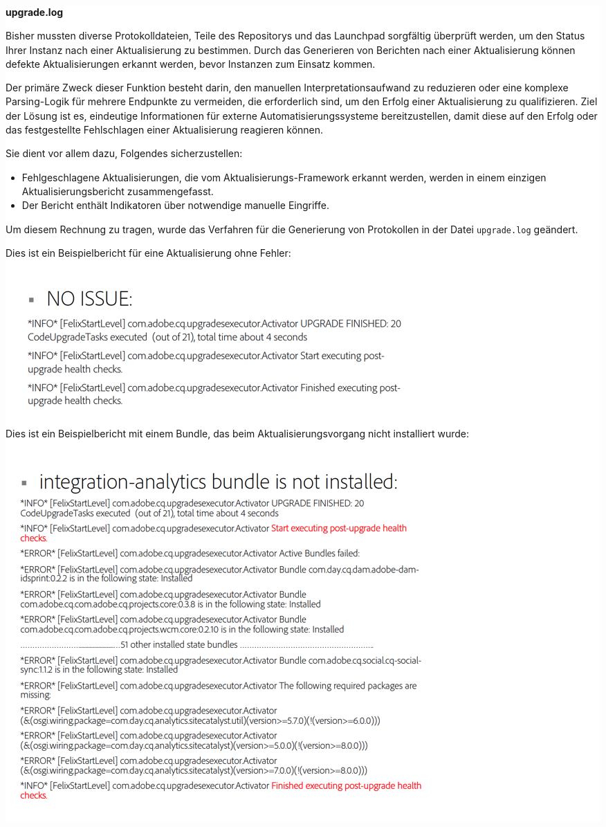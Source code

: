 **upgrade.log**

Bisher mussten diverse Protokolldateien, Teile des Repositorys und das Launchpad sorgfältig überprüft werden, um den Status Ihrer Instanz nach einer Aktualisierung zu bestimmen. Durch das Generieren von Berichten nach einer Aktualisierung können defekte Aktualisierungen erkannt werden, bevor Instanzen zum Einsatz kommen.

Der primäre Zweck dieser Funktion besteht darin, den manuellen Interpretationsaufwand zu reduzieren oder eine komplexe Parsing-Logik für mehrere Endpunkte zu vermeiden, die erforderlich sind, um den Erfolg einer Aktualisierung zu qualifizieren. Ziel der Lösung ist es, eindeutige Informationen für externe Automatisierungssysteme bereitzustellen, damit diese auf den Erfolg oder das festgestellte Fehlschlagen einer Aktualisierung reagieren können.

Sie dient vor allem dazu, Folgendes sicherzustellen:

* Fehlgeschlagene Aktualisierungen, die vom Aktualisierungs-Framework erkannt werden, werden in einem einzigen Aktualisierungsbericht zusammengefasst.
* Der Bericht enthält Indikatoren über notwendige manuelle Eingriffe.

Um diesem Rechnung zu tragen, wurde das Verfahren für die Generierung von Protokollen in der Datei `upgrade.log` geändert.

Dies ist ein Beispielbericht für eine Aktualisierung ohne Fehler:

![1487887443006](assets/1487887443006.png)

Dies ist ein Beispielbericht mit einem Bundle, das beim Aktualisierungsvorgang nicht installiert wurde:

![1487887532730](assets/1487887532730.png)